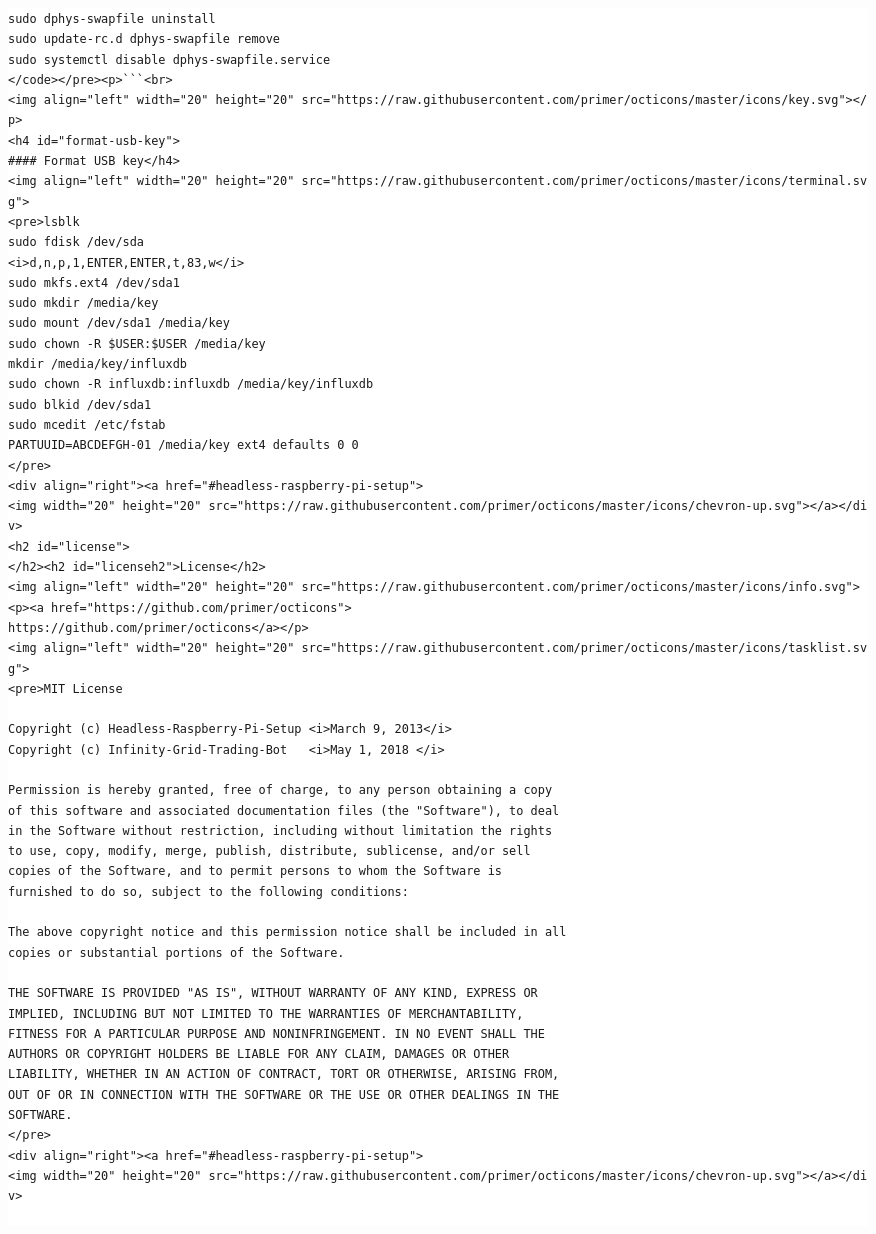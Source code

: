 ```
sudo dphys-swapfile uninstall
sudo update-rc.d dphys-swapfile remove
sudo systemctl disable dphys-swapfile.service
</code></pre><p>```<br>
<img align="left" width="20" height="20" src="https://raw.githubusercontent.com/primer/octicons/master/icons/key.svg"></p>
<h4 id="format-usb-key">
#### Format USB key</h4>
<img align="left" width="20" height="20" src="https://raw.githubusercontent.com/primer/octicons/master/icons/terminal.svg">
<pre>lsblk
sudo fdisk /dev/sda
<i>d,n,p,1,ENTER,ENTER,t,83,w</i>
sudo mkfs.ext4 /dev/sda1
sudo mkdir /media/key
sudo mount /dev/sda1 /media/key
sudo chown -R $USER:$USER /media/key
mkdir /media/key/influxdb
sudo chown -R influxdb:influxdb /media/key/influxdb
sudo blkid /dev/sda1
sudo mcedit /etc/fstab
PARTUUID=ABCDEFGH-01 /media/key ext4 defaults 0 0 
</pre>
<div align="right"><a href="#headless-raspberry-pi-setup">
<img width="20" height="20" src="https://raw.githubusercontent.com/primer/octicons/master/icons/chevron-up.svg"></a></div>
<h2 id="license">
</h2><h2 id="licenseh2">License</h2>
<img align="left" width="20" height="20" src="https://raw.githubusercontent.com/primer/octicons/master/icons/info.svg">
<p><a href="https://github.com/primer/octicons">
https://github.com/primer/octicons</a></p>
<img align="left" width="20" height="20" src="https://raw.githubusercontent.com/primer/octicons/master/icons/tasklist.svg">
<pre>MIT License

Copyright (c) Headless-Raspberry-Pi-Setup <i>March 9, 2013</i>
Copyright (c) Infinity-Grid-Trading-Bot   <i>May 1, 2018 </i>

Permission is hereby granted, free of charge, to any person obtaining a copy
of this software and associated documentation files (the "Software"), to deal
in the Software without restriction, including without limitation the rights
to use, copy, modify, merge, publish, distribute, sublicense, and/or sell
copies of the Software, and to permit persons to whom the Software is
furnished to do so, subject to the following conditions:

The above copyright notice and this permission notice shall be included in all
copies or substantial portions of the Software.

THE SOFTWARE IS PROVIDED "AS IS", WITHOUT WARRANTY OF ANY KIND, EXPRESS OR
IMPLIED, INCLUDING BUT NOT LIMITED TO THE WARRANTIES OF MERCHANTABILITY,
FITNESS FOR A PARTICULAR PURPOSE AND NONINFRINGEMENT. IN NO EVENT SHALL THE
AUTHORS OR COPYRIGHT HOLDERS BE LIABLE FOR ANY CLAIM, DAMAGES OR OTHER
LIABILITY, WHETHER IN AN ACTION OF CONTRACT, TORT OR OTHERWISE, ARISING FROM,
OUT OF OR IN CONNECTION WITH THE SOFTWARE OR THE USE OR OTHER DEALINGS IN THE
SOFTWARE.
</pre>
<div align="right"><a href="#headless-raspberry-pi-setup">
<img width="20" height="20" src="https://raw.githubusercontent.com/primer/octicons/master/icons/chevron-up.svg"></a></div>

